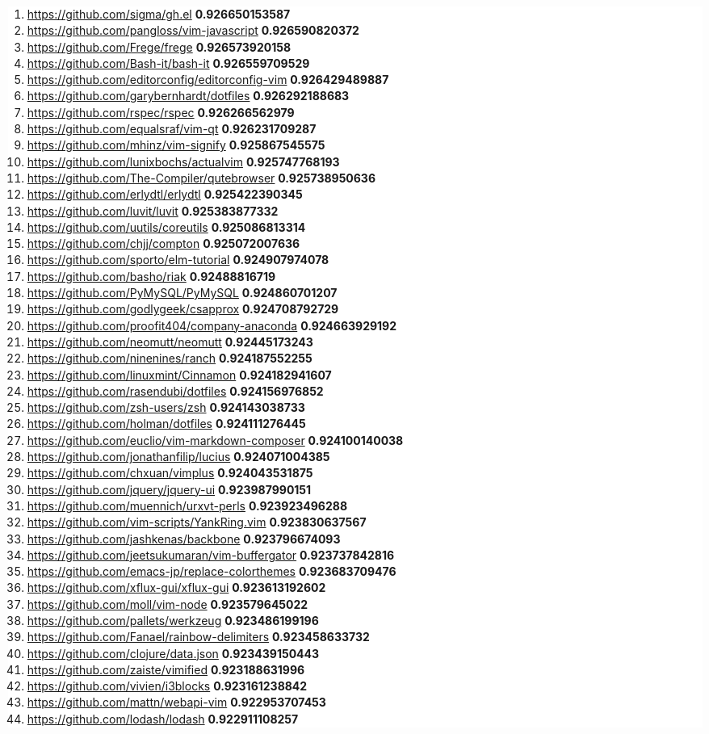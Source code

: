  1. https://github.com/sigma/gh.el **0.926650153587**
 1. https://github.com/pangloss/vim-javascript **0.926590820372**
 1. https://github.com/Frege/frege **0.926573920158**
 1. https://github.com/Bash-it/bash-it **0.926559709529**
 1. https://github.com/editorconfig/editorconfig-vim **0.926429489887**
 1. https://github.com/garybernhardt/dotfiles **0.926292188683**
 1. https://github.com/rspec/rspec **0.926266562979**
 1. https://github.com/equalsraf/vim-qt **0.926231709287**
 1. https://github.com/mhinz/vim-signify **0.925867545575**
 1. https://github.com/lunixbochs/actualvim **0.925747768193**
 1. https://github.com/The-Compiler/qutebrowser **0.925738950636**
 1. https://github.com/erlydtl/erlydtl **0.925422390345**
 1. https://github.com/luvit/luvit **0.925383877332**
 1. https://github.com/uutils/coreutils **0.925086813314**
 1. https://github.com/chjj/compton **0.925072007636**
 1. https://github.com/sporto/elm-tutorial **0.924907974078**
 1. https://github.com/basho/riak **0.92488816719**
 1. https://github.com/PyMySQL/PyMySQL **0.924860701207**
 1. https://github.com/godlygeek/csapprox **0.924708792729**
 1. https://github.com/proofit404/company-anaconda **0.924663929192**
 1. https://github.com/neomutt/neomutt **0.92445173243**
 1. https://github.com/ninenines/ranch **0.924187552255**
 1. https://github.com/linuxmint/Cinnamon **0.924182941607**
 1. https://github.com/rasendubi/dotfiles **0.924156976852**
 1. https://github.com/zsh-users/zsh **0.924143038733**
 1. https://github.com/holman/dotfiles **0.924111276445**
 1. https://github.com/euclio/vim-markdown-composer **0.924100140038**
 1. https://github.com/jonathanfilip/lucius **0.924071004385**
 1. https://github.com/chxuan/vimplus **0.924043531875**
 1. https://github.com/jquery/jquery-ui **0.923987990151**
 1. https://github.com/muennich/urxvt-perls **0.923923496288**
 1. https://github.com/vim-scripts/YankRing.vim **0.923830637567**
 1. https://github.com/jashkenas/backbone **0.923796674093**
 1. https://github.com/jeetsukumaran/vim-buffergator **0.923737842816**
 1. https://github.com/emacs-jp/replace-colorthemes **0.923683709476**
 1. https://github.com/xflux-gui/xflux-gui **0.923613192602**
 1. https://github.com/moll/vim-node **0.923579645022**
 1. https://github.com/pallets/werkzeug **0.923486199196**
 1. https://github.com/Fanael/rainbow-delimiters **0.923458633732**
 1. https://github.com/clojure/data.json **0.923439150443**
 1. https://github.com/zaiste/vimified **0.923188631996**
 1. https://github.com/vivien/i3blocks **0.923161238842**
 1. https://github.com/mattn/webapi-vim **0.922953707453**
 1. https://github.com/lodash/lodash **0.922911108257**
 